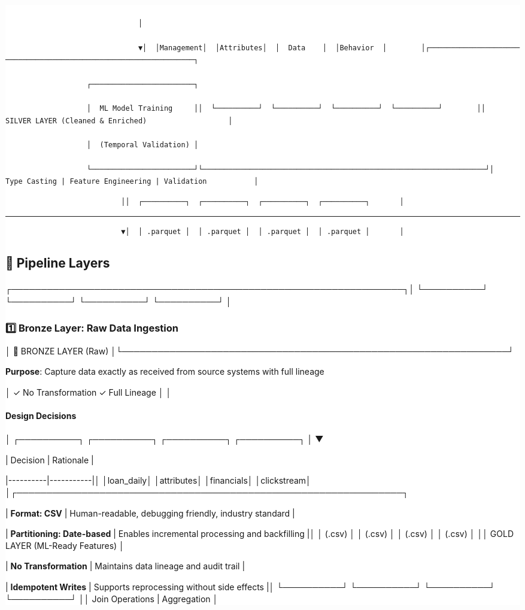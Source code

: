 ```

                               │

                               ▼│  │Management│  │Attributes│  │  Data    │  │Behavior  │        │┌─────────────────────────────────────────────────────────────────┐

                   ┌────────────────────────┐

                   │  ML Model Training     ││  └──────────┘  └──────────┘  └──────────┘  └──────────┘        ││              SILVER LAYER (Cleaned & Enriched)                   │

                   │  (Temporal Validation) │

                   └────────────────────────┘└──────────────────────────────────────────────────────────────────┘│        Type Casting | Feature Engineering | Validation           │

```

                               ││  ┌──────────┐  ┌──────────┐  ┌──────────┐  ┌──────────┐       │

---

                               ▼│  │ .parquet │  │ .parquet │  │ .parquet │  │ .parquet │       │

## 🔄 Pipeline Layers

┌──────────────────────────────────────────────────────────────────┐│  └──────────┘  └──────────┘  └──────────┘  └──────────┘       │

### 1️⃣ Bronze Layer: Raw Data Ingestion

│                    🥉 BRONZE LAYER (Raw)                         │└─────────────────────────────────────────────────────────────────┘

**Purpose**: Capture data exactly as received from source systems with full lineage

│              ✓ No Transformation  ✓ Full Lineage                 │                              │

#### Design Decisions

│  ┌──────────┐  ┌──────────┐  ┌──────────┐  ┌──────────┐        │                              ▼

| Decision | Rationale |

|----------|-----------|│  │loan_daily│  │attributes│  │financials│  │clickstream│        │┌─────────────────────────────────────────────────────────────────┐

| **Format: CSV** | Human-readable, debugging friendly, industry standard |

| **Partitioning: Date-based** | Enables incremental processing and backfilling |│  │  (.csv)  │  │  (.csv)  │  │  (.csv)  │  │  (.csv)  │        ││               GOLD LAYER (ML-Ready Features)                     │

| **No Transformation** | Maintains data lineage and audit trail |

| **Idempotent Writes** | Supports reprocessing without side effects |│  └──────────┘  └──────────┘  └──────────┘  └──────────┘        ││                  Join Operations | Aggregation                   │
